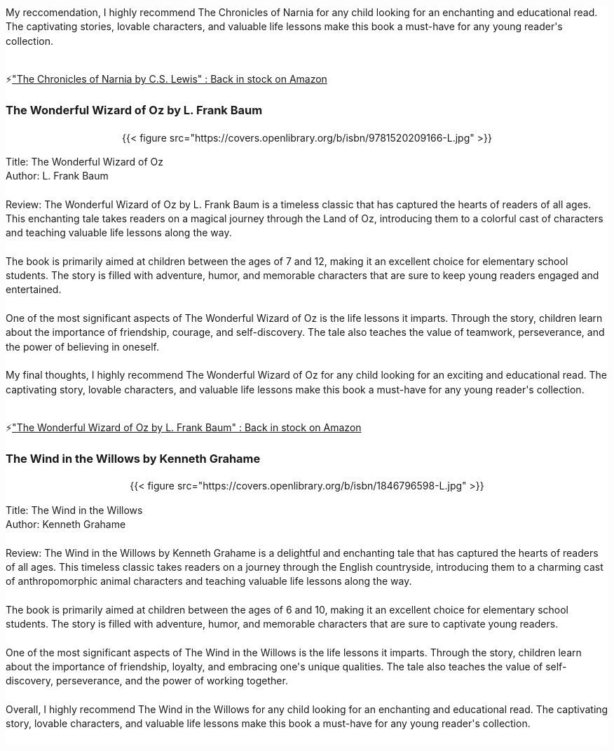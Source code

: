 My reccomendation, I highly recommend The Chronicles of Narnia for any child looking for an enchanting and educational read. The captivating stories, lovable characters, and valuable life lessons make this book a must-have for any young reader's collection.</br></br>

<p>⚡<a id="aflink" href="https://www.amazon.com/gp/search?ie=UTF8&tag=klayu00-20&linkCode=ur2&linkId=6639bed89a8ad8dd2705e40644eb43d3&camp=1789&creative=9325&index=books&keywords=The Chronicles of Narnia by C.S. Lewis" class="one" target="_blank" title='"The Chronicles of Narnia by C.S. Lewis" : Back in stock on Amazon'>"The Chronicles of Narnia by C.S. Lewis" : Back in stock on Amazon</a></p>

### The Wonderful Wizard of Oz by L. Frank Baum
<center>
{{< figure src="https://covers.openlibrary.org/b/isbn/9781520209166-L.jpg" >}}
</center>

Title: The Wonderful Wizard of Oz</br>
Author: L. Frank Baum</br></br>
Review: The Wonderful Wizard of Oz by L. Frank Baum is a timeless classic that has captured the hearts of readers of all ages. This enchanting tale takes readers on a magical journey through the Land of Oz, introducing them to a colorful cast of characters and teaching valuable life lessons along the way.</br></br>
The book is primarily aimed at children between the ages of 7 and 12, making it an excellent choice for elementary school students. The story is filled with adventure, humor, and memorable characters that are sure to keep young readers engaged and entertained.</br></br>
One of the most significant aspects of The Wonderful Wizard of Oz is the life lessons it imparts. Through the story, children learn about the importance of friendship, courage, and self-discovery. The tale also teaches the value of teamwork, perseverance, and the power of believing in oneself.</br></br>
My final thoughts, I highly recommend The Wonderful Wizard of Oz for any child looking for an exciting and educational read. The captivating story, lovable characters, and valuable life lessons make this book a must-have for any young reader's collection.</br></br>

<p>⚡<a id="aflink" href="https://www.amazon.com/gp/search?ie=UTF8&tag=klayu00-20&linkCode=ur2&linkId=6639bed89a8ad8dd2705e40644eb43d3&camp=1789&creative=9325&index=books&keywords=The Wonderful Wizard of Oz by L. Frank Baum" class="one" target="_blank" title='"The Wonderful Wizard of Oz by L. Frank Baum" : Back in stock on Amazon'>"The Wonderful Wizard of Oz by L. Frank Baum" : Back in stock on Amazon</a></p>

### The Wind in the Willows by Kenneth Grahame
<center>
{{< figure src="https://covers.openlibrary.org/b/isbn/1846796598-L.jpg" >}}
</center>

Title: The Wind in the Willows</br>
Author: Kenneth Grahame</br></br>
Review: The Wind in the Willows by Kenneth Grahame is a delightful and enchanting tale that has captured the hearts of readers of all ages. This timeless classic takes readers on a journey through the English countryside, introducing them to a charming cast of anthropomorphic animal characters and teaching valuable life lessons along the way.</br></br>
The book is primarily aimed at children between the ages of 6 and 10, making it an excellent choice for elementary school students. The story is filled with adventure, humor, and memorable characters that are sure to captivate young readers.</br></br>
One of the most significant aspects of The Wind in the Willows is the life lessons it imparts. Through the story, children learn about the importance of friendship, loyalty, and embracing one's unique qualities. The tale also teaches the value of self-discovery, perseverance, and the power of working together.</br></br>
Overall, I highly recommend The Wind in the Willows for any child looking for an enchanting and educational read. The captivating story, lovable characters, and valuable life lessons make this book a must-have for any young reader's collection.</br></br>
